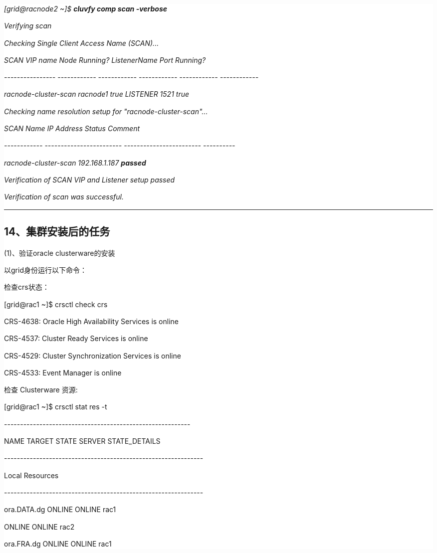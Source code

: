  _[grid@racnode2 ~]$ **cluvfy comp scan -verbose**_

 _Verifying scan_

 _Checking Single Client Access Name (SCAN)..._

 _SCAN VIP name Node Running? ListenerName Port Running?_

 _\---------------- ------------ ------------ ------------ ------------
------------_

 _racnode-cluster-scan racnode1 true LISTENER 1521 true_

 _Checking name resolution setup for "racnode-cluster-scan"..._

 _SCAN Name IP Address Status Comment_

 _\------------ ------------------------ ------------------------ ----------_

 _racnode-cluster-scan 192.168.1.187 **passed**_

 _Verification of SCAN VIP and Listener setup passed_

 _Verification of scan was successful._  
  
---  
  
## 14、集群安装后的任务

(1)、验证oracle clusterware的安装

以grid身份运行以下命令：

检查crs状态：

[grid@rac1 ~]$ crsctl check crs

CRS-4638: Oracle High Availability Services is online

CRS-4537: Cluster Ready Services is online

CRS-4529: Cluster Synchronization Services is online

CRS-4533: Event Manager is online

检查 Clusterware 资源:

[grid@rac1 ~]$ crsctl stat res -t

\----------------------------------------------------------

NAME TARGET STATE SERVER STATE_DETAILS

\--------------------------------------------------------------

Local Resources

\--------------------------------------------------------------

ora.DATA.dg ONLINE ONLINE rac1

ONLINE ONLINE rac2

ora.FRA.dg ONLINE ONLINE rac1


[06bf72aee6695891a4b33264a6428fdb]: media/20180123151039_863.png
[28891a335465eec5d8f39090dc14e36e]: media/20180123151823_927.png
[3c53d6a4a43d1de9eb5e25221a4e642f]: media/20180123151408_367.png
[3c55b4b6438d0f039e7801a917aa5dc9]: media/20180123151310_30.png
[580e2bcd3b4f0e45b659a140f382b93a]: media/20180123151813_74.png
[5c8574a6ceb99de546f4370e27b15ed2]: media/20180123151524_811.png
[7a831c2f7640cf44168362a762af5cf3]: media/20180123151805_694.png
[95c3522fbd618a818c467e9cd10de56e]: media/20180123151921_118.png
[9b24e34bab9b46d80af8bbad357738b2]: media/20180123151345_326.png
[b1dd40ca6756ab53dc5bffbf348baa6f]: media/20180123151334_303.png
[b2cc7d73d983213a4864b317ee10ee85]: media/20180123151128_358.png
[b391f63198892626fe407c03043fb5f5]: media/20180123151420_913.png
[b4cf665f75d07ba54ea5cce6fda4aafd]: media/20180123151702_804.png
[b92d0e0eeb3a6ddd6f49267dc01ba881]: media/20180123151254_463.png
[c26dd33029c3ad9b8b9e82d95bc029f2]: media/20180123151639_499.png
[c32b634a1f2ccefa37ab80ca2f7afd61]: media/20180123151544_722.png
[d67440b5918f8568c4729092945ac019]: media/20180123151531_948.png
[de86f21c27fc86d5f2a31bd467a3255d]: media/20180123151758_746.png
[df3e567d6f16d040326c7a0ea29a4f41]: media/spacer-3.gif
[e44a7029b80405829625776f3754974e]: media/20180123151354_498.png
[ea149d44ca13a07b25ba80c4be91862c]: media/20180123151725_325.png
[f37eb077461cd9442d458a0af18a941e]: media/20180123151227_857.jpg
[fa7a0eb4737c821e8483932c71672635]: media/20180123151830_84.png
[fef23ec78a708f1281748f4807c911e1]: media/20180123151627_934.png